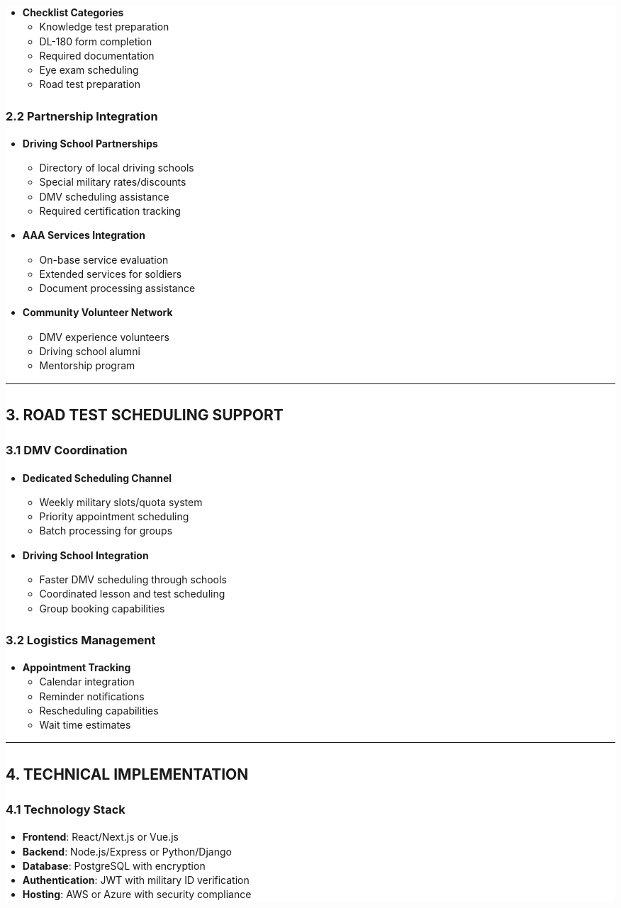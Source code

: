 - **Checklist Categories**
  - Knowledge test preparation
  - DL-180 form completion
  - Required documentation
  - Eye exam scheduling
  - Road test preparation

### 2.2 Partnership Integration
- **Driving School Partnerships**
  - Directory of local driving schools
  - Special military rates/discounts
  - DMV scheduling assistance
  - Required certification tracking

- **AAA Services Integration**
  - On-base service evaluation
  - Extended services for soldiers
  - Document processing assistance

- **Community Volunteer Network**
  - DMV experience volunteers
  - Driving school alumni
  - Mentorship program

---

## 3. ROAD TEST SCHEDULING SUPPORT

### 3.1 DMV Coordination
- **Dedicated Scheduling Channel**
  - Weekly military slots/quota system
  - Priority appointment scheduling
  - Batch processing for groups

- **Driving School Integration**
  - Faster DMV scheduling through schools
  - Coordinated lesson and test scheduling
  - Group booking capabilities

### 3.2 Logistics Management
- **Appointment Tracking**
  - Calendar integration
  - Reminder notifications
  - Rescheduling capabilities
  - Wait time estimates

---

## 4. TECHNICAL IMPLEMENTATION

### 4.1 Technology Stack
- **Frontend**: React/Next.js or Vue.js
- **Backend**: Node.js/Express or Python/Django
- **Database**: PostgreSQL with encryption
- **Authentication**: JWT with military ID verification
- **Hosting**: AWS or Azure with security compliance
